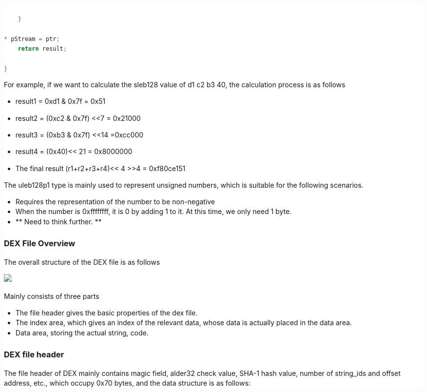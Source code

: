 ```c++

    }

* pStream = ptr;
    return result;

}

```



For example, if we want to calculate the sleb128 value of d1 c2 b3 40, the calculation process is as follows


- result1 = 0xd1 & 0x7f = 0x51

- result2 = (0xc2 & 0x7f) <<7  = 0x21000

- result3 = (0xb3 & 0x7f) <<14  =0xcc000

- result4 = (0x40)<< 21 = 0x8000000

- The final result (r1+r2+r3+r4)&lt;&lt; 4 &gt;&gt;4 = 0xf80ce151




The uleb128p1 type is mainly used to represent unsigned numbers, which is suitable for the following scenarios.


- Requires the representation of the number to be non-negative
- When the number is 0xffffffff, it is 0 by adding 1 to it. At this time, we only need 1 byte.
- ** Need to think further. **

### DEX File Overview


The overall structure of the DEX file is as follows


![](./figure/dex_structure.png)



Mainly consists of three parts


- The file header gives the basic properties of the dex file.
- The index area, which gives an index of the relevant data, whose data is actually placed in the data area.
- Data area, storing the actual string, code.


### DEX file header


The file header of DEX mainly contains magic field, alder32 check value, SHA-1 hash value, number of string_ids and offset address, etc., which occupy 0x70 bytes, and the data structure is as follows:
